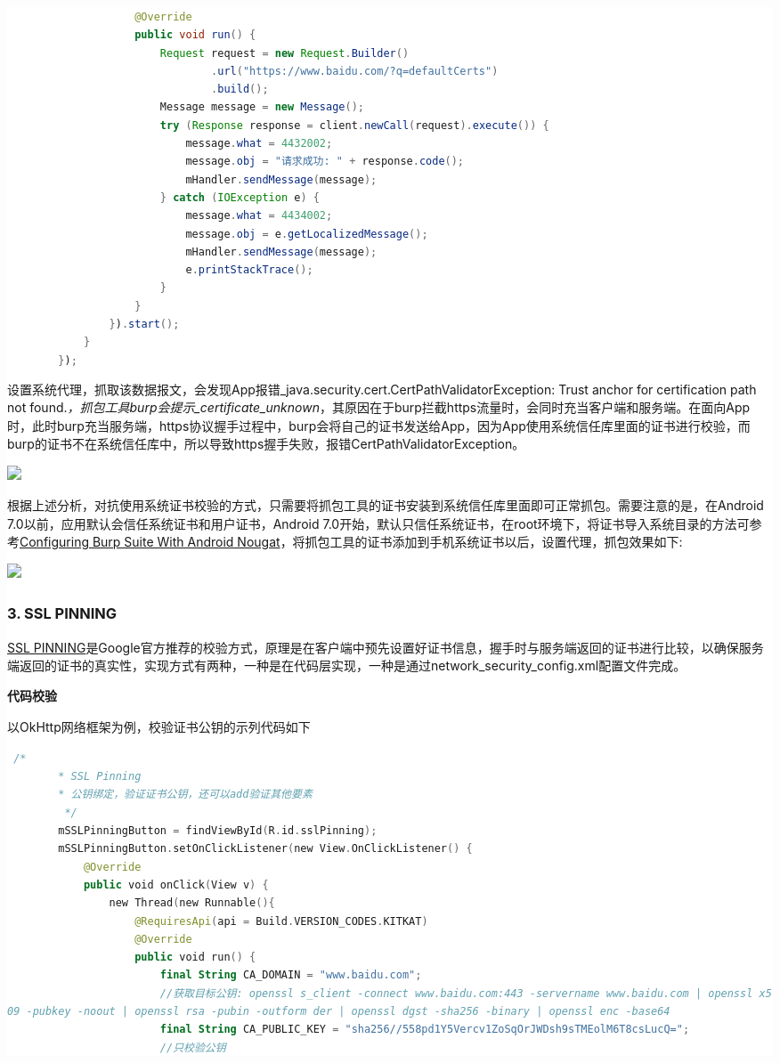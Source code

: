 ```java
                    @Override
                    public void run() {
                        Request request = new Request.Builder()
                                .url("https://www.baidu.com/?q=defaultCerts")
                                .build();
                        Message message = new Message();
                        try (Response response = client.newCall(request).execute()) {
                            message.what = 4432002;
                            message.obj = "请求成功: " + response.code();
                            mHandler.sendMessage(message);
                        } catch (IOException e) {
                            message.what = 4434002;
                            message.obj = e.getLocalizedMessage();
                            mHandler.sendMessage(message);
                            e.printStackTrace();
                        }
                    }
                }).start();
            }
        }); 
```

设置系统代理，抓取该数据报文，会发现App报错_java.security.cert.CertPathValidatorException: Trust anchor for certification path not found._，抓包工具burp会提示_certificate_unknown_，其原因在于burp拦截https流量时，会同时充当客户端和服务端。在面向App时，此时burp充当服务端，https协议握手过程中，burp会将自己的证书发送给App，因为App使用系统信任库里面的证书进行校验，而burp的证书不在系统信任库中，所以导致https握手失败，报错CertPathValidatorException。

![](https://curz0n.github.io/assets/images/2020-08-15-android-ssl-and-intercept/2.png)

根据上述分析，对抗使用系统证书校验的方式，只需要将抓包工具的证书安装到系统信任库里面即可正常抓包。需要注意的是，在Android 7.0以前，应用默认会信任系统证书和用户证书，Android 7.0开始，默认只信任系统证书，在root环境下，将证书导入系统目录的方法可参考[Configuring Burp Suite With Android Nougat](https://blog.ropnop.com/configuring-burp-suite-with-android-nougat/)，将抓包工具的证书添加到手机系统证书以后，设置代理，抓包效果如下:

![](https://curz0n.github.io/assets/images/2020-08-15-android-ssl-and-intercept/3.png)

### 3\. SSL PINNING

[SSL PINNING](https://developer.android.com/training/articles/security-config)是Google官方推荐的校验方式，原理是在客户端中预先设置好证书信息，握手时与服务端返回的证书进行比较，以确保服务端返回的证书的真实性，实现方式有两种，一种是在代码层实现，一种是通过network\_security\_config.xml配置文件完成。

**代码校验**

以OkHttp网络框架为例，校验证书公钥的示列代码如下

```kotlin
 /*
        * SSL Pinning
        * 公钥绑定，验证证书公钥，还可以add验证其他要素
         */
        mSSLPinningButton = findViewById(R.id.sslPinning);
        mSSLPinningButton.setOnClickListener(new View.OnClickListener() {
            @Override
            public void onClick(View v) {
                new Thread(new Runnable(){
                    @RequiresApi(api = Build.VERSION_CODES.KITKAT)
                    @Override
                    public void run() {
                        final String CA_DOMAIN = "www.baidu.com";
                        //获取目标公钥: openssl s_client -connect www.baidu.com:443 -servername www.baidu.com | openssl x509 -pubkey -noout | openssl rsa -pubin -outform der | openssl dgst -sha256 -binary | openssl enc -base64
                        final String CA_PUBLIC_KEY = "sha256//558pd1Y5Vercv1ZoSqOrJWDsh9sTMEolM6T8csLucQ=";
                        //只校验公钥
```